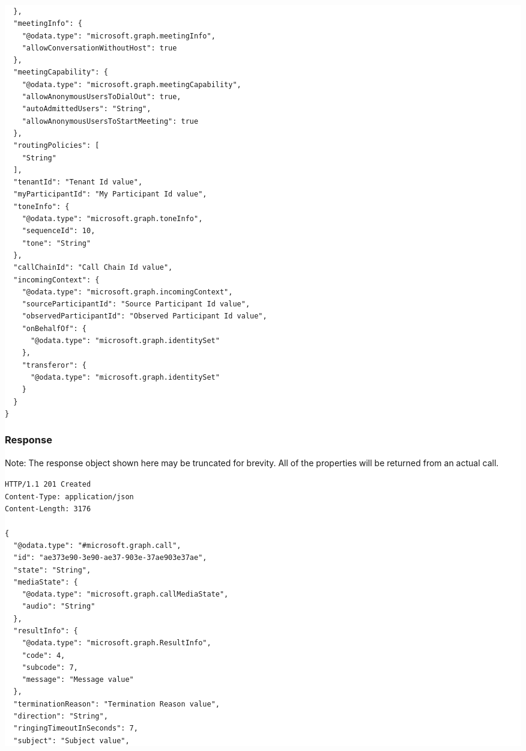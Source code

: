 ``` http
  },
  "meetingInfo": {
    "@odata.type": "microsoft.graph.meetingInfo",
    "allowConversationWithoutHost": true
  },
  "meetingCapability": {
    "@odata.type": "microsoft.graph.meetingCapability",
    "allowAnonymousUsersToDialOut": true,
    "autoAdmittedUsers": "String",
    "allowAnonymousUsersToStartMeeting": true
  },
  "routingPolicies": [
    "String"
  ],
  "tenantId": "Tenant Id value",
  "myParticipantId": "My Participant Id value",
  "toneInfo": {
    "@odata.type": "microsoft.graph.toneInfo",
    "sequenceId": 10,
    "tone": "String"
  },
  "callChainId": "Call Chain Id value",
  "incomingContext": {
    "@odata.type": "microsoft.graph.incomingContext",
    "sourceParticipantId": "Source Participant Id value",
    "observedParticipantId": "Observed Participant Id value",
    "onBehalfOf": {
      "@odata.type": "microsoft.graph.identitySet"
    },
    "transferor": {
      "@odata.type": "microsoft.graph.identitySet"
    }
  }
}
```

### Response
Note: The response object shown here may be truncated for brevity. All of the properties will be returned from an actual call.

``` http
HTTP/1.1 201 Created
Content-Type: application/json
Content-Length: 3176

{
  "@odata.type": "#microsoft.graph.call",
  "id": "ae373e90-3e90-ae37-903e-37ae903e37ae",
  "state": "String",
  "mediaState": {
    "@odata.type": "microsoft.graph.callMediaState",
    "audio": "String"
  },
  "resultInfo": {
    "@odata.type": "microsoft.graph.ResultInfo",
    "code": 4,
    "subcode": 7,
    "message": "Message value"
  },
  "terminationReason": "Termination Reason value",
  "direction": "String",
  "ringingTimeoutInSeconds": 7,
  "subject": "Subject value",
```